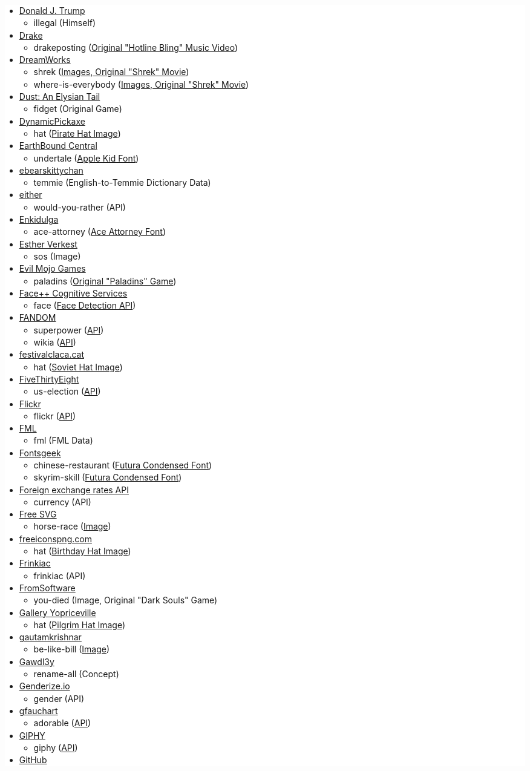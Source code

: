 - [Donald J. Trump](https://www.donaldjtrump.com/)
	* illegal (Himself)
- [Drake](https://drakeofficial.com/)
	* drakeposting ([Original "Hotline Bling" Music Video](https://youtu.be/uxpDa-c-4Mc))
- [DreamWorks](https://www.dreamworks.com/)
	* shrek ([Images, Original "Shrek" Movie](https://www.dreamworks.com/movies/shrek))
	* where-is-everybody ([Images, Original "Shrek" Movie](https://www.dreamworks.com/movies/shrek))
- [Dust: An Elysian Tail](https://www.noogy.com/main.html)
	* fidget (Original Game)
- [DynamicPickaxe](http://dynamicpickaxe.com/)
	* hat ([Pirate Hat Image](http://dynamicpickaxe.com/pirate-hat-clipart.html))
- [EarthBound Central](https://earthboundcentral.com/)
	* undertale ([Apple Kid Font](https://earthboundcentral.com/2009/11/ultimate-earthbound-font-pack/))
- [ebearskittychan](https://twitter.com/ebearskittychan)
	* temmie (English-to-Temmie Dictionary Data)
- [either](http://either.io)
	* would-you-rather (API)
- [Enkidulga](https://www.dafont.com/profile.php?user=736583)
	* ace-attorney ([Ace Attorney Font](https://www.dafont.com/ace-attorney.font))
- [Esther Verkest](https://www.facebook.com/Esther-Verkest-49667161749/)
	* sos (Image)
- [Evil Mojo Games](https://www.evilmojogames.com/)
	* paladins ([Original "Paladins" Game](https://www.paladins.com/))
- [Face++ Cognitive Services](https://www.faceplusplus.com/)
	* face ([Face Detection API](https://www.faceplusplus.com/face-detection/))
- [FANDOM](https://www.fandom.com/)
	* superpower ([API](https://powerlisting.fandom.com/api.php))
	* wikia ([API](https://www.wikia.com/api/v1/))
- [festivalclaca.cat](https://www.festivalclaca.cat/)
	* hat ([Soviet Hat Image](https://www.festivalclaca.cat/maxvi/mmbwJ/))
- [FiveThirtyEight](https://fivethirtyeight.com/)
	* us-election ([API](https://projects.fivethirtyeight.com/2020-election-forecast/))
- [Flickr](https://www.flickr.com/)
	* flickr ([API](https://www.flickr.com/services/api/))
- [FML](https://www.fmylife.com/)
	* fml (FML Data)
- [Fontsgeek](http://fontsgeek.com/)
	* chinese-restaurant ([Futura Condensed Font](http://fontsgeek.com/fonts/Futura-Condensed-Bold))
	* skyrim-skill ([Futura Condensed Font](http://fontsgeek.com/fonts/Futura-Condensed-Regular))
- [Foreign exchange rates API](https://exchangeratesapi.io/)
	* currency (API)
- [Free SVG](https://freesvg.org/)
	* horse-race ([Image](https://freesvg.org/race-horse))
- [freeiconspng.com](https://www.freeiconspng.com/)
	* hat ([Birthday Hat Image](https://www.freeiconspng.com/img/43917))
- [Frinkiac](https://frinkiac.com/)
	* frinkiac (API)
- [FromSoftware](https://www.fromsoftware.jp/ww/)
	* you-died (Image, Original "Dark Souls" Game)
- [Gallery Yopriceville](https://gallery.yopriceville.com/)
	* hat ([Pilgrim Hat Image](https://gallery.yopriceville.com/Free-Clipart-Pictures/Thanksgiving-PNG/Transparent_Brown_Pilgrim_Hat_PNG_Clipart))
- [gautamkrishnar](https://github.com/gautamkrishnar/)
	* be-like-bill ([Image](https://github.com/gautamkrishnar/Be-Like-Bill))
- [Gawdl3y](https://github.com/Gawdl3y)
	* rename-all (Concept)
- [Genderize.io](https://genderize.io/)
	* gender (API)
- [gfauchart](https://github.com/gfauchart)
	* adorable ([API](https://github.com/adorableio/avatars-api-middleware/issues/108))
- [GIPHY](https://giphy.com/)
	* giphy ([API](https://developers.giphy.com/))
- [GitHub](https://github.com/)